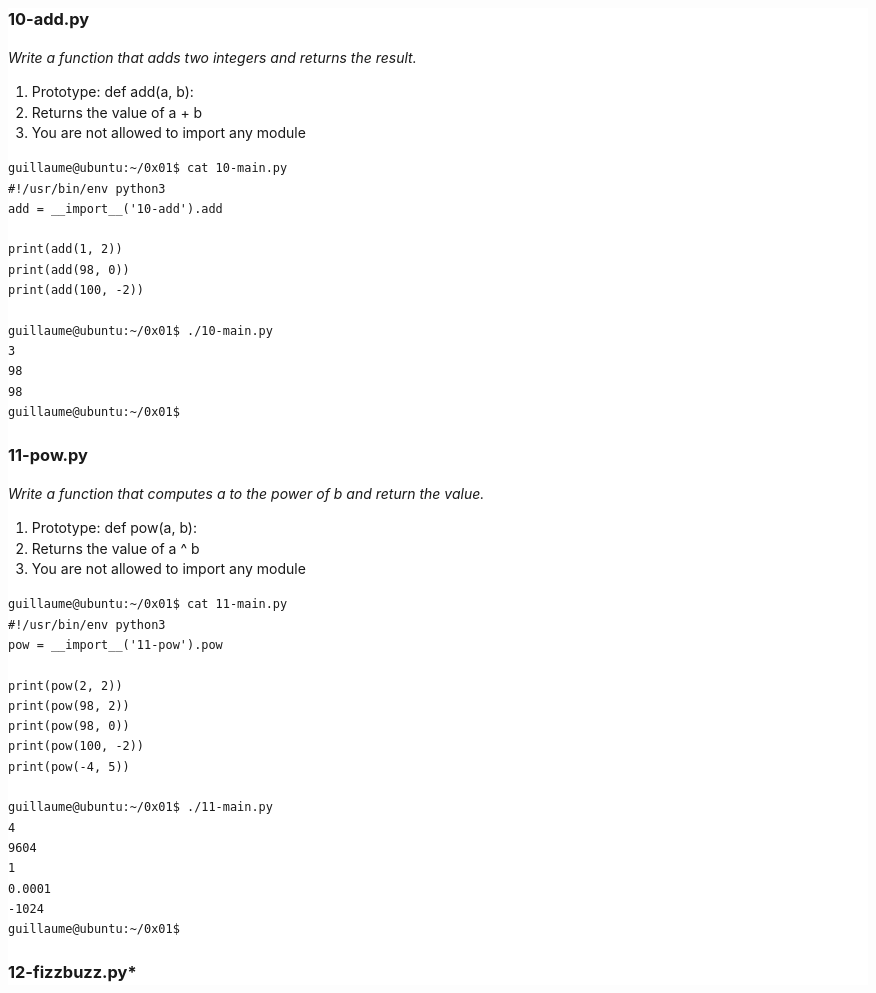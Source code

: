 ### 10-add.py

*Write a function that adds two integers and returns the result.* 

1.   Prototype: def add(a, b):
2.   Returns the value of a + b
3.   You are not allowed to import any module

```
guillaume@ubuntu:~/0x01$ cat 10-main.py
#!/usr/bin/env python3
add = __import__('10-add').add

print(add(1, 2))
print(add(98, 0))
print(add(100, -2))

guillaume@ubuntu:~/0x01$ ./10-main.py
3
98
98
guillaume@ubuntu:~/0x01$ 
```

### 11-pow.py

*Write a function that computes a to the power of b and return the value.* 
 
1.   Prototype: def pow(a, b):
2.   Returns the value of a ^ b
3.   You are not allowed to import any module

```
guillaume@ubuntu:~/0x01$ cat 11-main.py
#!/usr/bin/env python3
pow = __import__('11-pow').pow

print(pow(2, 2))
print(pow(98, 2))
print(pow(98, 0))
print(pow(100, -2))
print(pow(-4, 5))

guillaume@ubuntu:~/0x01$ ./11-main.py
4
9604
1
0.0001
-1024
guillaume@ubuntu:~/0x01$ 
```

### 12-fizzbuzz.py*
